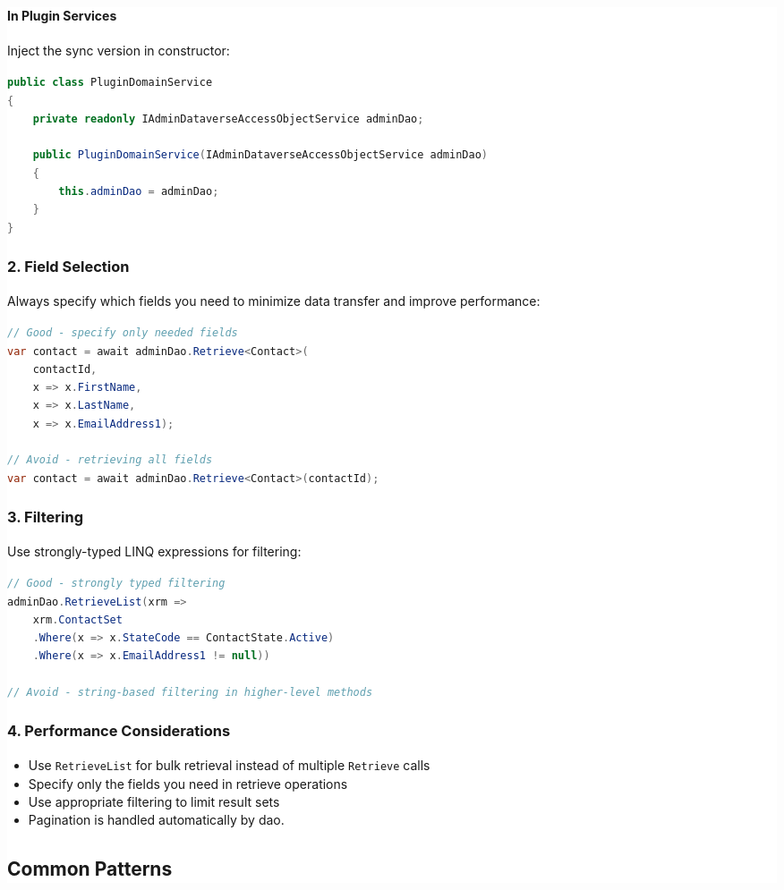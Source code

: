 #### In Plugin Services
Inject the sync version in constructor:

```csharp
public class PluginDomainService
{
    private readonly IAdminDataverseAccessObjectService adminDao;

    public PluginDomainService(IAdminDataverseAccessObjectService adminDao)
    {
        this.adminDao = adminDao;
    }
}
```

### 2. Field Selection

Always specify which fields you need to minimize data transfer and improve performance:

```csharp
// Good - specify only needed fields
var contact = await adminDao.Retrieve<Contact>(
    contactId,
    x => x.FirstName,
    x => x.LastName,
    x => x.EmailAddress1);

// Avoid - retrieving all fields
var contact = await adminDao.Retrieve<Contact>(contactId);
```

### 3. Filtering

Use strongly-typed LINQ expressions for filtering:

```csharp
// Good - strongly typed filtering
adminDao.RetrieveList(xrm =>
    xrm.ContactSet
    .Where(x => x.StateCode == ContactState.Active)
    .Where(x => x.EmailAddress1 != null))

// Avoid - string-based filtering in higher-level methods
```

### 4. Performance Considerations

- Use `RetrieveList` for bulk retrieval instead of multiple `Retrieve` calls
- Specify only the fields you need in retrieve operations
- Use appropriate filtering to limit result sets
- Pagination is handled automatically by dao.

## Common Patterns
